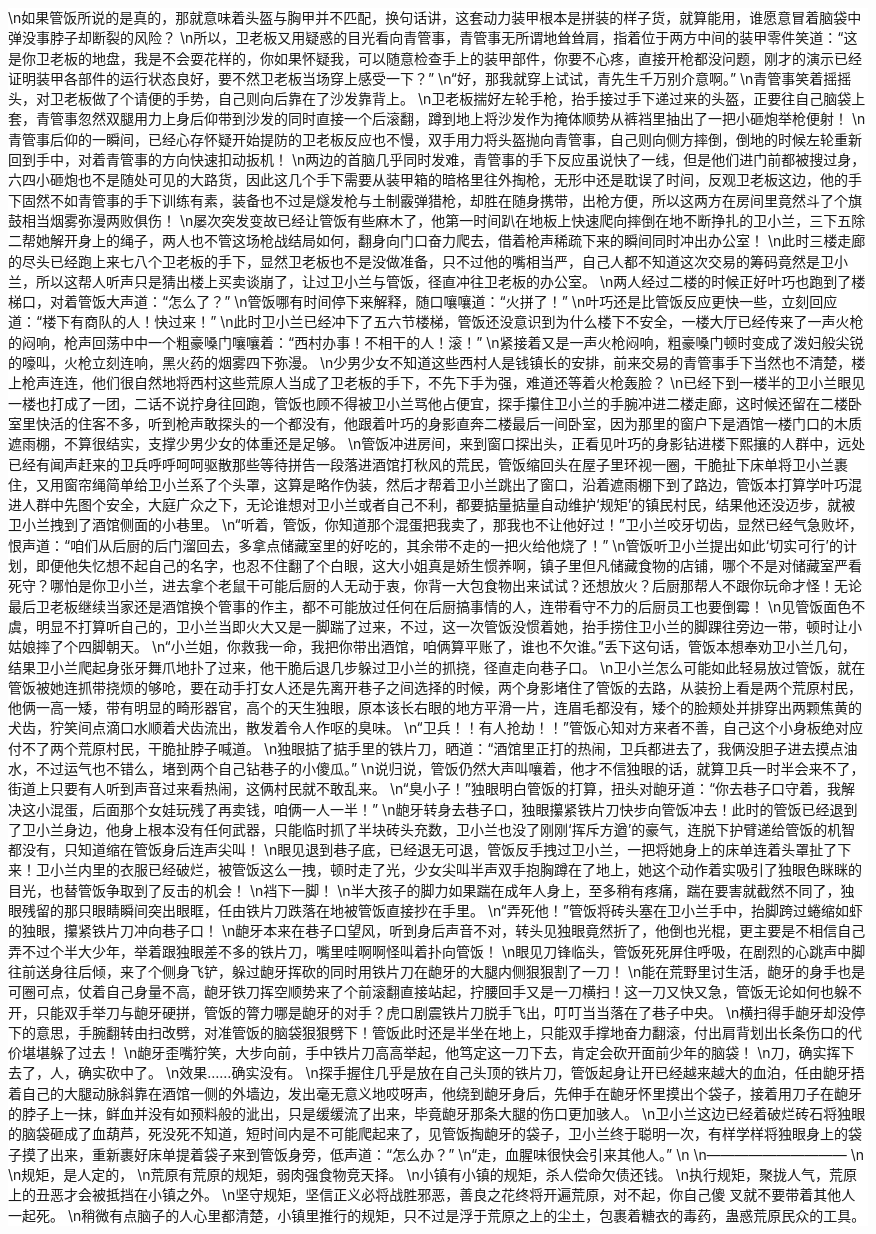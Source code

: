 \n如果管饭所说的是真的，那就意味着头盔与胸甲并不匹配，换句话讲，这套动力装甲根本是拼装的样子货，就算能用，谁愿意冒着脑袋中弹没事脖子却断裂的风险？
\n所以，卫老板又用疑惑的目光看向青管事，青管事无所谓地耸耸肩，指着位于两方中间的装甲零件笑道：“这是你卫老板的地盘，我是不会耍花样的，你如果怀疑我，可以随意检查手上的装甲部件，你要不心疼，直接开枪都没问题，刚才的演示已经证明装甲各部件的运行状态良好，要不然卫老板当场穿上感受一下？”
\n“好，那我就穿上试试，青先生千万别介意啊。”
\n青管事笑着摇摇头，对卫老板做了个请便的手势，自己则向后靠在了沙发靠背上。
\n卫老板揣好左轮手枪，抬手接过手下递过来的头盔，正要往自己脑袋上套，青管事忽然双腿用力上身后仰带到沙发的同时直接一个后滚翻，蹲到地上将沙发作为掩体顺势从裤裆里抽出了一把小砸炮举枪便射！
\n青管事后仰的一瞬间，已经心存怀疑开始提防的卫老板反应也不慢，双手用力将头盔抛向青管事，自己则向侧方摔倒，倒地的时候左轮重新回到手中，对着青管事的方向快速扣动扳机！
\n两边的首脑几乎同时发难，青管事的手下反应虽说快了一线，但是他们进门前都被搜过身，六四小砸炮也不是随处可见的大路货，因此这几个手下需要从装甲箱的暗格里往外掏枪，无形中还是耽误了时间，反观卫老板这边，他的手下固然不如青管事的手下训练有素，装备也不过是燧发枪与土制霰弹猎枪，却胜在随身携带，出枪方便，所以这两方在房间里竟然斗了个旗鼓相当烟雾弥漫两败俱伤！
\n屡次突发变故已经让管饭有些麻木了，他第一时间趴在地板上快速爬向摔倒在地不断挣扎的卫小兰，三下五除二帮她解开身上的绳子，两人也不管这场枪战结局如何，翻身向门口奋力爬去，借着枪声稀疏下来的瞬间同时冲出办公室！
\n此时三楼走廊的尽头已经跑上来七八个卫老板的手下，显然卫老板也不是没做准备，只不过他的嘴相当严，自己人都不知道这次交易的筹码竟然是卫小兰，所以这帮人听声只是猜出楼上买卖谈崩了，让过卫小兰与管饭，径直冲往卫老板的办公室。
\n两人经过二楼的时候正好叶巧也跑到了楼梯口，对着管饭大声道：“怎么了？”
\n管饭哪有时间停下来解释，随口嚷嚷道：“火拼了！”
\n叶巧还是比管饭反应更快一些，立刻回应道：“楼下有商队的人！快过来！”
\n此时卫小兰已经冲下了五六节楼梯，管饭还没意识到为什么楼下不安全，一楼大厅已经传来了一声火枪的闷响，枪声回荡中中一个粗豪嗓门嚷嚷着：“西村办事！不相干的人！滚！”
\n紧接着又是一声火枪闷响，粗豪嗓门顿时变成了泼妇般尖锐的嚎叫，火枪立刻连响，黑火药的烟雾四下弥漫。
\n少男少女不知道这些西村人是钱镇长的安排，前来交易的青管事手下当然也不清楚，楼上枪声连连，他们很自然地将西村这些荒原人当成了卫老板的手下，不先下手为强，难道还等着火枪轰脸？
\n已经下到一楼半的卫小兰眼见一楼也打成了一团，二话不说拧身往回跑，管饭也顾不得被卫小兰骂他占便宜，探手攥住卫小兰的手腕冲进二楼走廊，这时候还留在二楼卧室里快活的住客不多，听到枪声敢探头的一个都没有，他跟着叶巧的身影直奔二楼最后一间卧室，因为那里的窗户下是酒馆一楼门口的木质遮雨棚，不算很结实，支撑少男少女的体重还是足够。
\n管饭冲进房间，来到窗口探出头，正看见叶巧的身影钻进楼下熙攘的人群中，远处已经有闻声赶来的卫兵呼呼呵呵驱散那些等待拼告一段落进酒馆打秋风的荒民，管饭缩回头在屋子里环视一圈，干脆扯下床单将卫小兰裹住，又用窗帘绳简单给卫小兰系了个头罩，这算是略作伪装，然后才帮着卫小兰跳出了窗口，沿着遮雨棚下到了路边，管饭本打算学叶巧混进人群中先图个安全，大庭广众之下，无论谁想对卫小兰或者自己不利，都要掂量掂量自动维护‘规矩’的镇民村民，结果他还没迈步，就被卫小兰拽到了酒馆侧面的小巷里。
\n“听着，管饭，你知道那个混蛋把我卖了，那我也不让他好过！”卫小兰咬牙切齿，显然已经气急败坏，恨声道：“咱们从后厨的后门溜回去，多拿点储藏室里的好吃的，其余带不走的一把火给他烧了！”
\n管饭听卫小兰提出如此‘切实可行’的计划，即便他失忆想不起自己的名字，也忍不住翻了个白眼，这大小姐真是娇生惯养啊，镇子里但凡储藏食物的店铺，哪个不是对储藏室严看死守？哪怕是你卫小兰，进去拿个老鼠干可能后厨的人无动于衷，你背一大包食物出来试试？还想放火？后厨那帮人不跟你玩命才怪！无论最后卫老板继续当家还是酒馆换个管事的作主，都不可能放过任何在后厨搞事情的人，连带看守不力的后厨员工也要倒霉！
\n见管饭面色不虞，明显不打算听自己的，卫小兰当即火大又是一脚踹了过来，不过，这一次管饭没惯着她，抬手捞住卫小兰的脚踝往旁边一带，顿时让小姑娘摔了个四脚朝天。
\n“小兰姐，你救我一命，我把你带出酒馆，咱俩算平账了，谁也不欠谁。”丢下这句话，管饭本想奉劝卫小兰几句，结果卫小兰爬起身张牙舞爪地扑了过来，他干脆后退几步躲过卫小兰的抓挠，径直走向巷子口。
\n卫小兰怎么可能如此轻易放过管饭，就在管饭被她连抓带挠烦的够呛，要在动手打女人还是先离开巷子之间选择的时候，两个身影堵住了管饭的去路，从装扮上看是两个荒原村民，他俩一高一矮，带有明显的畸形器官，高个的天生独眼，原本该长右眼的地方平滑一片，连眉毛都没有，矮个的脸颊处并排穿出两颗焦黄的犬齿，狞笑间点滴口水顺着犬齿流出，散发着令人作呕的臭味。
\n“卫兵！！有人抢劫！！”管饭心知对方来者不善，自己这个小身板绝对应付不了两个荒原村民，干脆扯脖子喊道。
\n独眼掂了掂手里的铁片刀，晒道：“酒馆里正打的热闹，卫兵都进去了，我俩没胆子进去摸点油水，不过运气也不错么，堵到两个自己钻巷子的小傻瓜。”
\n说归说，管饭仍然大声叫嚷着，他才不信独眼的话，就算卫兵一时半会来不了，街道上只要有人听到声音过来看热闹，这俩村民就不敢乱来。
\n“臭小子！”独眼明白管饭的打算，扭头对龅牙道：“你去巷子口守着，我解决这小混蛋，后面那个女娃玩残了再卖钱，咱俩一人一半！”
\n龅牙转身去巷子口，独眼攥紧铁片刀快步向管饭冲去！此时的管饭已经退到了卫小兰身边，他身上根本没有任何武器，只能临时抓了半块砖头充数，卫小兰也没了刚刚‘挥斥方遒’的豪气，连脱下护臂递给管饭的机智都没有，只知道缩在管饭身后连声尖叫！
\n眼见退到巷子底，已经退无可退，管饭反手拽过卫小兰，一把将她身上的床单连着头罩扯了下来！卫小兰内里的衣服已经破烂，被管饭这么一拽，顿时走了光，少女尖叫半声双手抱胸蹲在了地上，她这个动作着实吸引了独眼色眯眯的目光，也替管饭争取到了反击的机会！
\n裆下一脚！
\n半大孩子的脚力如果踹在成年人身上，至多稍有疼痛，踹在要害就截然不同了，独眼残留的那只眼睛瞬间突出眼眶，任由铁片刀跌落在地被管饭直接抄在手里。
\n“弄死他！”管饭将砖头塞在卫小兰手中，抬脚跨过蜷缩如虾的独眼，攥紧铁片刀冲向巷子口！
\n龅牙本来在巷子口望风，听到身后声音不对，转头见独眼竟然折了，他倒也光棍，更主要是不相信自己弄不过个半大少年，举着跟独眼差不多的铁片刀，嘴里哇啊啊怪叫着扑向管饭！
\n眼见刀锋临头，管饭死死屏住呼吸，在剧烈的心跳声中脚往前送身往后倾，来了个侧身飞铲，躲过龅牙挥砍的同时用铁片刀在龅牙的大腿内侧狠狠割了一刀！
\n能在荒野里讨生活，龅牙的身手也是可圈可点，仗着自己身量不高，龅牙铁刀挥空顺势来了个前滚翻直接站起，拧腰回手又是一刀横扫！这一刀又快又急，管饭无论如何也躲不开，只能双手举刀与龅牙硬拼，管饭的膂力哪是龅牙的对手？虎口剧震铁片刀脱手飞出，叮叮当当落在了巷子中央。
\n横扫得手龅牙却没停下的意思，手腕翻转由扫改劈，对准管饭的脑袋狠狠劈下！管饭此时还是半坐在地上，只能双手撑地奋力翻滚，付出肩背划出长条伤口的代价堪堪躲了过去！
\n龅牙歪嘴狞笑，大步向前，手中铁片刀高高举起，他笃定这一刀下去，肯定会砍开面前少年的脑袋！
\n刀，确实挥下去了，人，确实砍中了。
\n效果……确实没有。
\n探手握住几乎是放在自己头顶的铁片刀，管饭起身让开已经越来越大的血泊，任由龅牙捂着自己的大腿动脉斜靠在酒馆一侧的外墙边，发出毫无意义地哎呀声，他绕到龅牙身后，先伸手在龅牙怀里摸出个袋子，接着用刀子在龅牙的脖子上一抹，鲜血并没有如预料般的泚出，只是缓缓流了出来，毕竟龅牙那条大腿的伤口更加骇人。
\n卫小兰这边已经着破烂砖石将独眼的脑袋砸成了血葫芦，死没死不知道，短时间内是不可能爬起来了，见管饭掏龅牙的袋子，卫小兰终于聪明一次，有样学样将独眼身上的袋子摸了出来，重新裹好床单提着袋子来到管饭身旁，低声道：“怎么办？”
\n“走，血腥味很快会引来其他人。”
\n
\n——————————
\n
\n规矩，是人定的，
\n荒原有荒原的规矩，弱肉强食物竞天择。
\n小镇有小镇的规矩，杀人偿命欠债还钱。
\n执行规矩，聚拢人气，荒原上的丑恶才会被抵挡在小镇之外。
\n坚守规矩，坚信正义必将战胜邪恶，善良之花终将开遍荒原，对不起，你自己傻 叉就不要带着其他人一起死。
\n稍微有点脑子的人心里都清楚，小镇里推行的规矩，只不过是浮于荒原之上的尘土，包裹着糖衣的毒药，蛊惑荒原民众的工具。